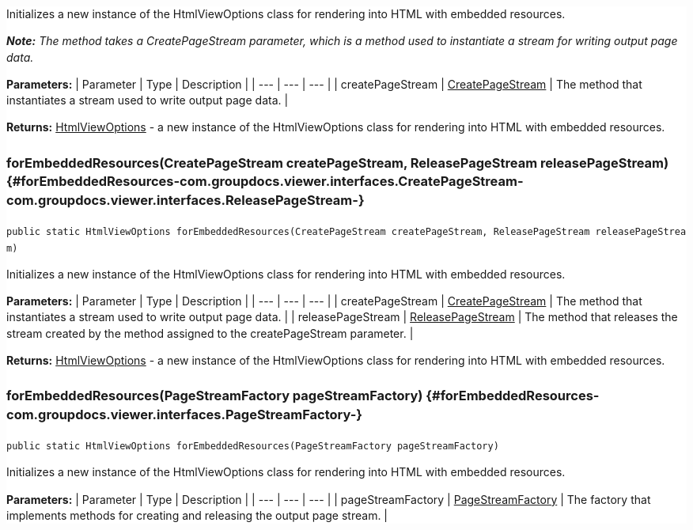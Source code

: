 
Initializes a new instance of the  HtmlViewOptions  class for rendering into HTML with embedded resources.

***Note:** The method takes a  CreatePageStream  parameter, which is a method used to instantiate a stream for writing output page data.*

**Parameters:**
| Parameter | Type | Description |
| --- | --- | --- |
| createPageStream | [CreatePageStream](../../com.groupdocs.viewer.interfaces/createpagestream) | The method that instantiates a stream used to write output page data. |

**Returns:**
[HtmlViewOptions](../../com.groupdocs.viewer.options/htmlviewoptions) - a new instance of the  HtmlViewOptions  class for rendering into HTML with embedded resources.
### forEmbeddedResources(CreatePageStream createPageStream, ReleasePageStream releasePageStream) {#forEmbeddedResources-com.groupdocs.viewer.interfaces.CreatePageStream-com.groupdocs.viewer.interfaces.ReleasePageStream-}
```
public static HtmlViewOptions forEmbeddedResources(CreatePageStream createPageStream, ReleasePageStream releasePageStream)
```


Initializes a new instance of the  HtmlViewOptions  class for rendering into HTML with embedded resources.

**Parameters:**
| Parameter | Type | Description |
| --- | --- | --- |
| createPageStream | [CreatePageStream](../../com.groupdocs.viewer.interfaces/createpagestream) | The method that instantiates a stream used to write output page data. |
| releasePageStream | [ReleasePageStream](../../com.groupdocs.viewer.interfaces/releasepagestream) | The method that releases the stream created by the method assigned to the  createPageStream  parameter. |

**Returns:**
[HtmlViewOptions](../../com.groupdocs.viewer.options/htmlviewoptions) - a new instance of the  HtmlViewOptions  class for rendering into HTML with embedded resources.
### forEmbeddedResources(PageStreamFactory pageStreamFactory) {#forEmbeddedResources-com.groupdocs.viewer.interfaces.PageStreamFactory-}
```
public static HtmlViewOptions forEmbeddedResources(PageStreamFactory pageStreamFactory)
```


Initializes a new instance of the  HtmlViewOptions  class for rendering into HTML with embedded resources.

**Parameters:**
| Parameter | Type | Description |
| --- | --- | --- |
| pageStreamFactory | [PageStreamFactory](../../com.groupdocs.viewer.interfaces/pagestreamfactory) | The factory that implements methods for creating and releasing the output page stream. |
